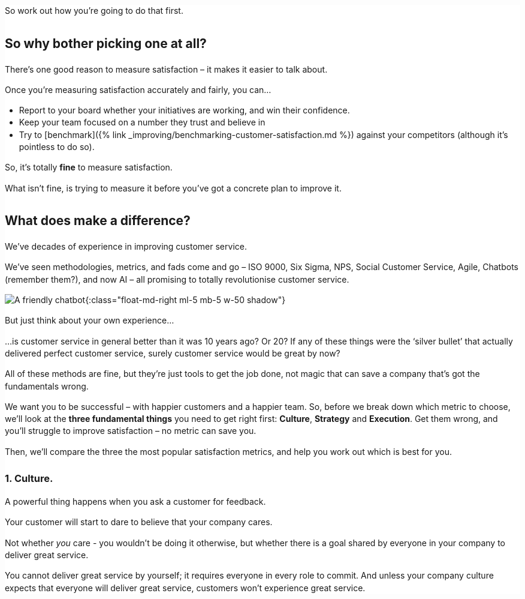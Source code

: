 So work out how you’re going to do that first.

## So why bother picking one at all?
There’s one good reason to measure satisfaction – it makes it easier to talk
about.

Once you’re measuring satisfaction accurately and fairly, you can…

* Report to your board whether your initiatives are working, and win their
  confidence.
* Keep your team focused on a number they trust and believe in
* Try to [benchmark]({% link _improving/benchmarking-customer-satisfaction.md %})
  against your competitors (although it’s pointless to do so).

So, it’s totally **fine** to measure satisfaction.

What isn’t fine, is trying to measure it before you’ve got a concrete plan to
improve it.

## What does make a difference?
We’ve decades of experience in improving customer service.

We’ve seen methodologies, metrics, and fads come and go – ISO 9000, Six Sigma,
NPS, Social Customer Service, Agile, Chatbots (remember them?), and now AI – all
promising to totally revolutionise customer service.

![A friendly chatbot](/assets/img/guides/chatbot.webp){:class="float-md-right ml-5 mb-5 w-50 shadow"}

But just think about your own experience…

…is customer service in general better than it was 10 years ago? Or 20? If any
of these things were the ‘silver bullet’ that actually delivered perfect
customer service, surely customer service would be great by now?

All of these methods are fine, but they’re just tools to get the job done, not
magic that can save a company that’s got the fundamentals wrong.

We want you to be successful – with happier customers and a happier team. So,
before we break down which metric to choose, we’ll look at the **three
fundamental things** you need to get right first: **Culture**, **Strategy** and
**Execution**. Get them wrong, and you’ll struggle to improve satisfaction – no
metric can save you.

Then, we’ll compare the three the most popular satisfaction metrics, and help
you work out which is best for you.

### 1. Culture.
A powerful thing happens when you ask a customer for feedback.

Your customer will start to dare to believe that your company cares.

Not whether _you_ care - you wouldn’t be doing it otherwise, but whether there
is a goal shared by everyone in your company to deliver great service.

You cannot deliver great service by yourself; it requires everyone in every role
to commit. And unless your company culture expects that everyone will deliver
great service, customers won’t experience great service.

